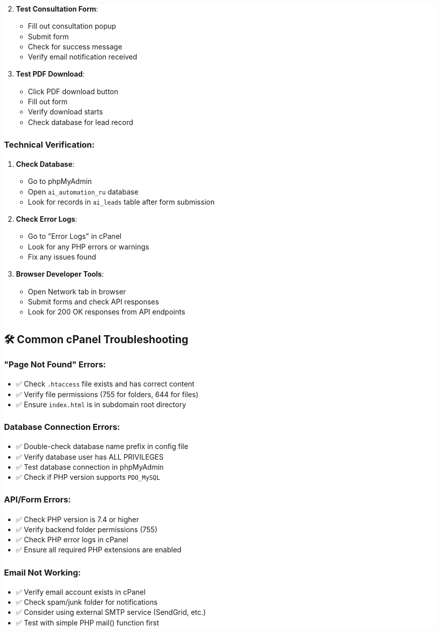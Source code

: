 2. **Test Consultation Form**:
   - Fill out consultation popup
   - Submit form
   - Check for success message
   - Verify email notification received

3. **Test PDF Download**:
   - Click PDF download button
   - Fill out form
   - Verify download starts
   - Check database for lead record

### **Technical Verification:**
1. **Check Database**:
   - Go to phpMyAdmin
   - Open `ai_automation_ru` database
   - Look for records in `ai_leads` table after form submission

2. **Check Error Logs**:
   - Go to "Error Logs" in cPanel
   - Look for any PHP errors or warnings
   - Fix any issues found

3. **Browser Developer Tools**:
   - Open Network tab in browser
   - Submit forms and check API responses
   - Look for 200 OK responses from API endpoints

## 🛠️ **Common cPanel Troubleshooting**

### **"Page Not Found" Errors:**
- ✅ Check `.htaccess` file exists and has correct content
- ✅ Verify file permissions (755 for folders, 644 for files)
- ✅ Ensure `index.html` is in subdomain root directory

### **Database Connection Errors:**
- ✅ Double-check database name prefix in config file
- ✅ Verify database user has ALL PRIVILEGES
- ✅ Test database connection in phpMyAdmin
- ✅ Check if PHP version supports `PDO_MySQL`

### **API/Form Errors:**
- ✅ Check PHP version is 7.4 or higher
- ✅ Verify backend folder permissions (755)
- ✅ Check PHP error logs in cPanel
- ✅ Ensure all required PHP extensions are enabled

### **Email Not Working:**
- ✅ Verify email account exists in cPanel
- ✅ Check spam/junk folder for notifications
- ✅ Consider using external SMTP service (SendGrid, etc.)
- ✅ Test with simple PHP mail() function first
